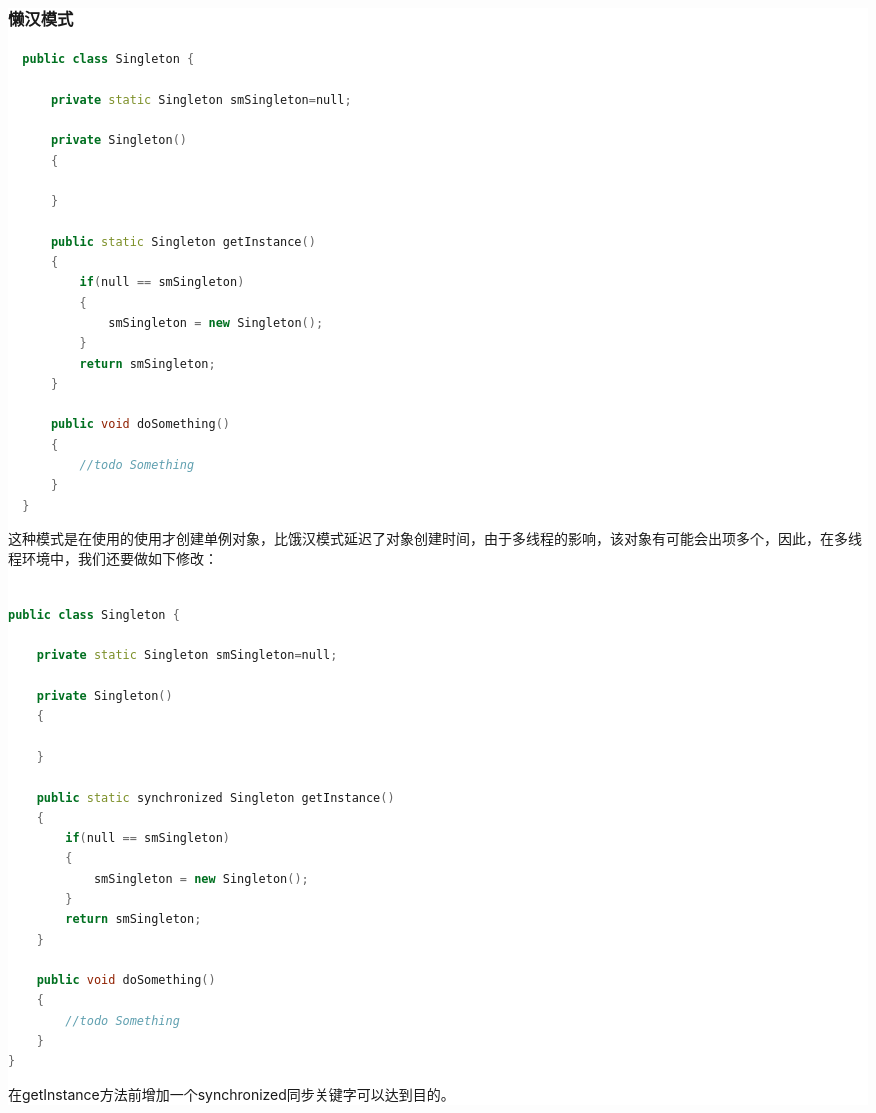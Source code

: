 ### 懒汉模式

  ```c++
	public class Singleton {
		
		private static Singleton smSingleton=null;
		
		private Singleton()
		{
	
		}
		
		public static Singleton getInstance()
		{
			if(null == smSingleton)
			{
				smSingleton = new Singleton();
			}
			return smSingleton;
		}
		
		public void doSomething()
		{
			//todo Something
		}
	}
  ```

这种模式是在使用的使用才创建单例对象，比饿汉模式延迟了对象创建时间，由于多线程的影响，该对象有可能会出项多个，因此，在多线程环境中，我们还要做如下修改：

```c++

public class Singleton {
	
	private static Singleton smSingleton=null;
	
	private Singleton()
	{

	}
	
	public static synchronized Singleton getInstance()
	{
		if(null == smSingleton)
		{
			smSingleton = new Singleton();
		}
		return smSingleton;
	}
	
	public void doSomething()
	{
		//todo Something
	}
}

```
在getInstance方法前增加一个synchronized同步关键字可以达到目的。
